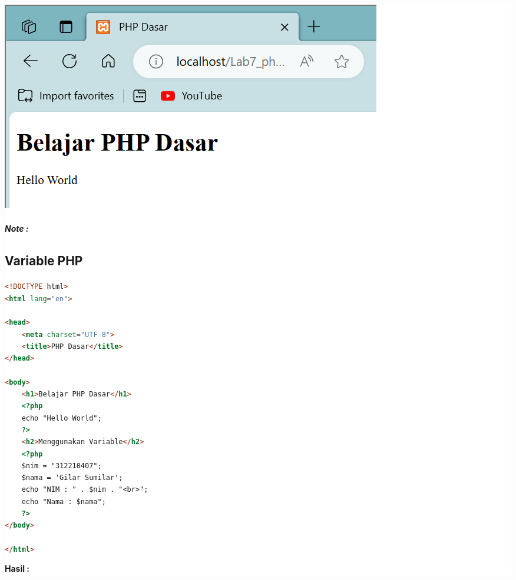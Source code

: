 ![](Gambar/1.png)

#### *Note :*


## Variable PHP
```HTML
<!DOCTYPE html>
<html lang="en">

<head>
    <meta charset="UTF-8">
    <title>PHP Dasar</title>
</head>

<body>
    <h1>Belajar PHP Dasar</h1>
    <?php
    echo "Hello World";
    ?>
    <h2>Menggunakan Variable</h2>
    <?php
    $nim = "312210407";
    $nama = 'Gilar Sumilar';
    echo "NIM : " . $nim . "<br>";
    echo "Nama : $nama";
    ?>
</body>

</html>
```
**Hasil :**
